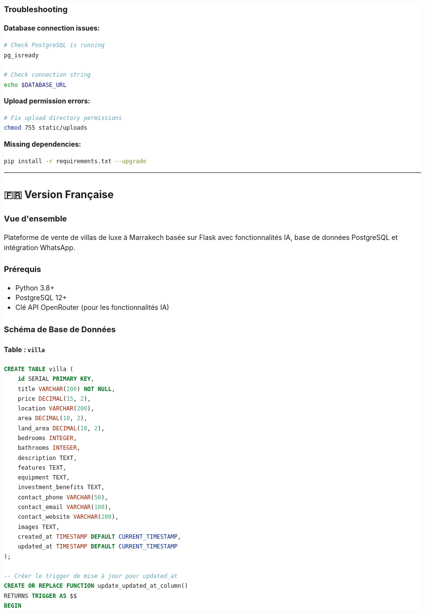 ### Troubleshooting

**Database connection issues:**
```bash
# Check PostgreSQL is running
pg_isready

# Check connection string
echo $DATABASE_URL
```

**Upload permission errors:**
```bash
# Fix upload directory permissions
chmod 755 static/uploads
```

**Missing dependencies:**
```bash
pip install -r requirements.txt --upgrade
```

---

## 🇫🇷 Version Française

### Vue d'ensemble
Plateforme de vente de villas de luxe à Marrakech basée sur Flask avec fonctionnalités IA, base de données PostgreSQL et intégration WhatsApp.

### Prérequis
- Python 3.8+
- PostgreSQL 12+
- Clé API OpenRouter (pour les fonctionnalités IA)

### Schéma de Base de Données

#### Table : `villa`
```sql
CREATE TABLE villa (
    id SERIAL PRIMARY KEY,
    title VARCHAR(200) NOT NULL,
    price DECIMAL(15, 2),
    location VARCHAR(200),
    area DECIMAL(10, 2),
    land_area DECIMAL(10, 2),
    bedrooms INTEGER,
    bathrooms INTEGER,
    description TEXT,
    features TEXT,
    equipment TEXT,
    investment_benefits TEXT,
    contact_phone VARCHAR(50),
    contact_email VARCHAR(100),
    contact_website VARCHAR(200),
    images TEXT,
    created_at TIMESTAMP DEFAULT CURRENT_TIMESTAMP,
    updated_at TIMESTAMP DEFAULT CURRENT_TIMESTAMP
);

-- Créer le trigger de mise à jour pour updated_at
CREATE OR REPLACE FUNCTION update_updated_at_column()
RETURNS TRIGGER AS $$
BEGIN
```